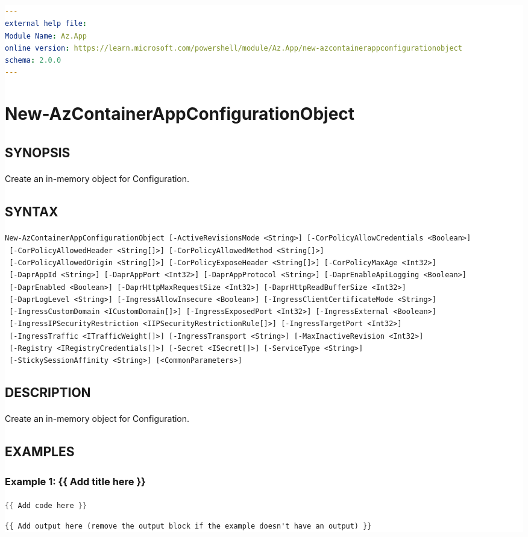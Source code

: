 ```yaml
---
external help file:
Module Name: Az.App
online version: https://learn.microsoft.com/powershell/module/Az.App/new-azcontainerappconfigurationobject
schema: 2.0.0
---
```


# New-AzContainerAppConfigurationObject

## SYNOPSIS
Create an in-memory object for Configuration.

## SYNTAX

```
New-AzContainerAppConfigurationObject [-ActiveRevisionsMode <String>] [-CorPolicyAllowCredentials <Boolean>]
 [-CorPolicyAllowedHeader <String[]>] [-CorPolicyAllowedMethod <String[]>]
 [-CorPolicyAllowedOrigin <String[]>] [-CorPolicyExposeHeader <String[]>] [-CorPolicyMaxAge <Int32>]
 [-DaprAppId <String>] [-DaprAppPort <Int32>] [-DaprAppProtocol <String>] [-DaprEnableApiLogging <Boolean>]
 [-DaprEnabled <Boolean>] [-DaprHttpMaxRequestSize <Int32>] [-DaprHttpReadBufferSize <Int32>]
 [-DaprLogLevel <String>] [-IngressAllowInsecure <Boolean>] [-IngressClientCertificateMode <String>]
 [-IngressCustomDomain <ICustomDomain[]>] [-IngressExposedPort <Int32>] [-IngressExternal <Boolean>]
 [-IngressIPSecurityRestriction <IIPSecurityRestrictionRule[]>] [-IngressTargetPort <Int32>]
 [-IngressTraffic <ITrafficWeight[]>] [-IngressTransport <String>] [-MaxInactiveRevision <Int32>]
 [-Registry <IRegistryCredentials[]>] [-Secret <ISecret[]>] [-ServiceType <String>]
 [-StickySessionAffinity <String>] [<CommonParameters>]
```

## DESCRIPTION
Create an in-memory object for Configuration.

## EXAMPLES

### Example 1: {{ Add title here }}
```powershell
{{ Add code here }}
```

```output
{{ Add output here (remove the output block if the example doesn't have an output) }}
```
